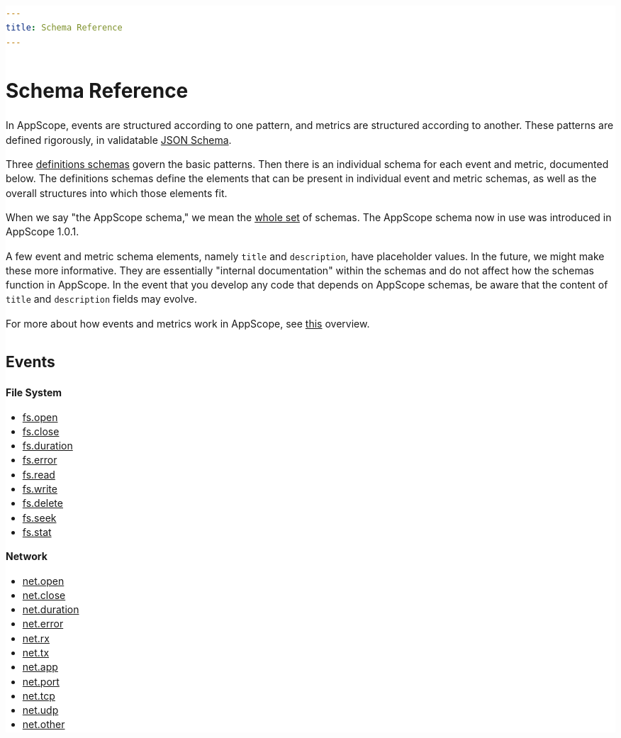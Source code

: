 ```yaml
---
title: Schema Reference
---
```


# Schema Reference

In AppScope, events are structured according to one pattern, and metrics are structured according to another. These patterns are defined rigorously, in validatable [JSON Schema](https://json-schema.org/). 

Three [definitions schemas](https://github.com/criblio/appscope/tree/master/docs/schemas/definitions) govern the basic patterns. Then there is an individual schema for each event and metric, documented below. The definitions schemas define the elements that can be present in individual event and metric schemas, as well as the overall structures into which those elements fit. 

When we say "the AppScope schema," we mean the [whole set](https://github.com/criblio/appscope/tree/master/docs/schemas/) of schemas. The AppScope schema now in use was introduced in AppScope 1.0.1.

A few event and metric schema elements, namely `title` and `description`, have placeholder values. In the future, we might make these more informative. They are essentially "internal documentation" within the schemas and do not affect how the schemas function in AppScope. In the event that you develop any code that depends on AppScope schemas, be aware that the content of `title` and `description` fields may evolve.

For more about how events and metrics work in AppScope, see [this](working-with#events-and-metrics) overview.

<div class="toc-grid">
<div class="toc-cell">

## Events

**File System**

- [fs.open](#eventfsopen)
- [fs.close](#eventfsclose)
- [fs.duration](#eventfsduration)
- [fs.error](#eventfserror)
- [fs.read](#eventfsread)
- [fs.write](#eventfswrite)
- [fs.delete](#eventfsdelete)
- [fs.seek](#eventfsseek)
- [fs.stat](#eventfsstat)

**Network**

- [net.open](#eventnetopen)
- [net.close](#eventnetclose)
- [net.duration](#eventnetduration)
- [net.error](#eventneterror)
- [net.rx](#eventnetrx)
- [net.tx](#eventnettx)
- [net.app](#eventnetapp)
- [net.port](#eventnetport)
- [net.tcp](#eventnettcp)
- [net.udp](#eventnetudp)
- [net.other](#eventnetother)
